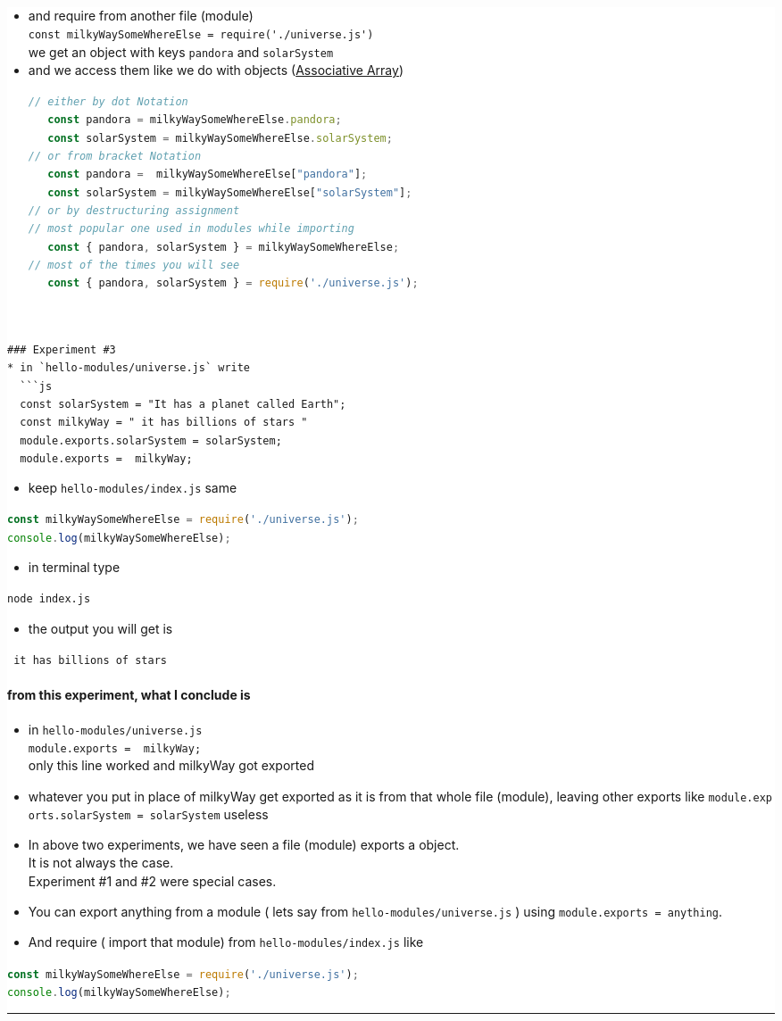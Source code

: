   * and  require from another file (module) <br/>
   `const milkyWaySomeWhereElse = require('./universe.js')` <br/>
    we get an object with keys `pandora` and `solarSystem` <br/>
  * and we access them like we do with objects ([Associative Array](https://www.youtube.com/watch?v=_5jdE6RKxVk)) <br/>
    ```js      
    // either by dot Notation
       const pandora = milkyWaySomeWhereElse.pandora;
       const solarSystem = milkyWaySomeWhereElse.solarSystem;
    // or from bracket Notation
       const pandora =  milkyWaySomeWhereElse["pandora"];
       const solarSystem = milkyWaySomeWhereElse["solarSystem"];
    // or by destructuring assignment 
    // most popular one used in modules while importing
       const { pandora, solarSystem } = milkyWaySomeWhereElse;
    // most of the times you will see
       const { pandora, solarSystem } = require('./universe.js');
```


### Experiment #3
* in `hello-modules/universe.js` write
  ```js
  const solarSystem = "It has a planet called Earth";
  const milkyWay = " it has billions of stars "
  module.exports.solarSystem = solarSystem;
  module.exports =  milkyWay;
  ```
* keep `hello-modules/index.js` same
```js
const milkyWaySomeWhereElse = require('./universe.js');
console.log(milkyWaySomeWhereElse);
```

* in terminal type
```shell
node index.js
```
* the output you will get is
```shell
 it has billions of stars
```

#### from this experiment, what I conclude is 
* in `hello-modules/universe.js` <br/>
`module.exports =  milkyWay;` <br/>
only this line worked and milkyWay got exported

* whatever you put in place of milkyWay get exported as it is from that whole file (module), leaving other exports like `module.exports.solarSystem = solarSystem`
useless <br/>
* In above two experiments, we have seen a file (module) exports a object. <br/>
It is not always the case. <br/>
Experiment #1 and #2 were special cases. <br/>
* You can export anything from a module ( lets say from `hello-modules/universe.js` ) 
using `module.exports = anything`. <br/>
* And require ( import that module) from `hello-modules/index.js` like <br/>
```js
const milkyWaySomeWhereElse = require('./universe.js');
console.log(milkyWaySomeWhereElse);
```
<hr>
